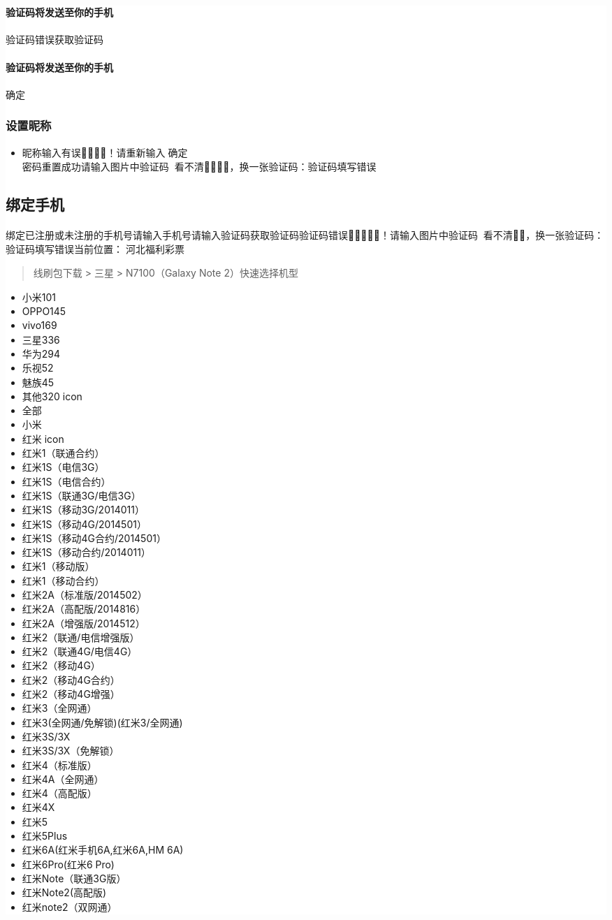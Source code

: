 #### 验证码将发送至你的手机
验证码错误获取验证码
#### 验证码将发送至你的手机
确定
### 设置昵称

- 昵称输入有误！请重新输入
确定   
密码重置成功请输入图片中验证码
 看不清，换一张验证码：验证码填写错误 
## 绑定手机
绑定已注册或未注册的手机号请输入手机号请输入验证码获取验证码验证码错误！请输入图片中验证码
 看不清，换一张验证码：验证码填写错误当前位置： 河北福利彩票
> 线刷包下载 > 三星 > N7100（Galaxy Note 2）快速选择机型
>
-  小米101
-  OPPO145
-  vivo169
-  三星336
-  华为294
-  乐视52
-  魅族45
- 其他320
icon
- 全部
- 小米
- 红米
icon
- 红米1（联通合约）
- 红米1S（电信3G）
- 红米1S（电信合约）
- 红米1S（联通3G/电信3G）
- 红米1S（移动3G/2014011）
- 红米1S（移动4G/2014501）
- 红米1S（移动4G合约/2014501）
- 红米1S（移动合约/2014011）
- 红米1（移动版）
- 红米1（移动合约）
- 红米2A（标准版/2014502）
- 红米2A（高配版/2014816）
- 红米2A（增强版/2014512）
- 红米2（联通/电信增强版）
- 红米2（联通4G/电信4G）
- 红米2（移动4G）
- 红米2（移动4G合约）
- 红米2（移动4G增强）
- 红米3（全网通）
- 红米3(全网通/免解锁)(红米3/全网通)
- 红米3S/3X
- 红米3S/3X（免解锁）
- 红米4（标准版）
- 红米4A（全网通）
- 红米4（高配版）
- 红米4X
- 红米5
- 红米5Plus
- 红米6A(红米手机6A,红米6A,HM 6A)
- 红米6Pro(红米6 Pro)
- 红米Note（联通3G版）
- 红米Note2(高配版)
- 红米note2（双网通）